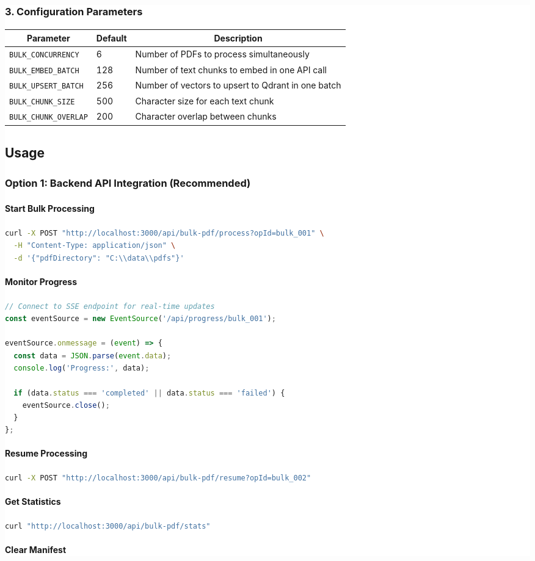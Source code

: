 ### 3. Configuration Parameters

| Parameter | Default | Description |
|-----------|---------|-------------|
| `BULK_CONCURRENCY` | 6 | Number of PDFs to process simultaneously |
| `BULK_EMBED_BATCH` | 128 | Number of text chunks to embed in one API call |
| `BULK_UPSERT_BATCH` | 256 | Number of vectors to upsert to Qdrant in one batch |
| `BULK_CHUNK_SIZE` | 500 | Character size for each text chunk |
| `BULK_CHUNK_OVERLAP` | 200 | Character overlap between chunks |

## Usage

### Option 1: Backend API Integration (Recommended)

#### Start Bulk Processing

```bash
curl -X POST "http://localhost:3000/api/bulk-pdf/process?opId=bulk_001" \
  -H "Content-Type: application/json" \
  -d '{"pdfDirectory": "C:\\data\\pdfs"}'
```

#### Monitor Progress

```javascript
// Connect to SSE endpoint for real-time updates
const eventSource = new EventSource('/api/progress/bulk_001');

eventSource.onmessage = (event) => {
  const data = JSON.parse(event.data);
  console.log('Progress:', data);
  
  if (data.status === 'completed' || data.status === 'failed') {
    eventSource.close();
  }
};
```

#### Resume Processing

```bash
curl -X POST "http://localhost:3000/api/bulk-pdf/resume?opId=bulk_002"
```

#### Get Statistics

```bash
curl "http://localhost:3000/api/bulk-pdf/stats"
```

#### Clear Manifest
